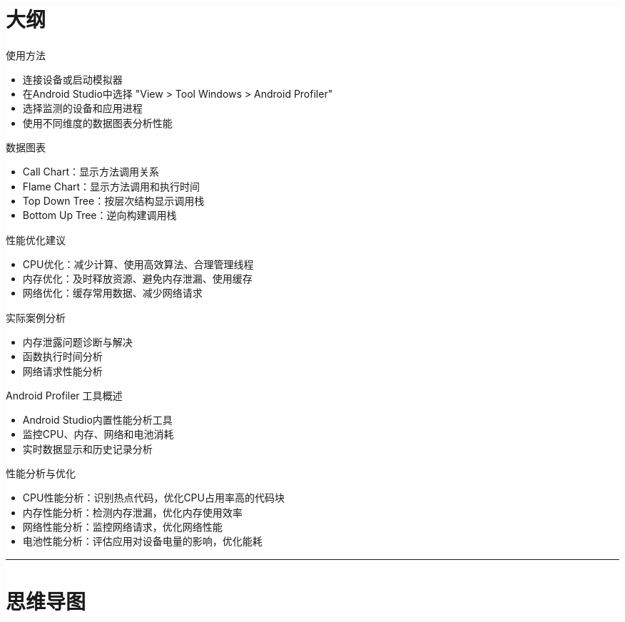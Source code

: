 # 大纲

使用方法

- 连接设备或启动模拟器
- 在Android Studio中选择 "View > Tool Windows > Android Profiler"
- 选择监测的设备和应用进程
- 使用不同维度的数据图表分析性能

数据图表

- Call Chart：显示方法调用关系
- Flame Chart：显示方法调用和执行时间
- Top Down Tree：按层次结构显示调用栈
- Bottom Up Tree：逆向构建调用栈

性能优化建议

- CPU优化：减少计算、使用高效算法、合理管理线程
- 内存优化：及时释放资源、避免内存泄漏、使用缓存
- 网络优化：缓存常用数据、减少网络请求

实际案例分析

- 内存泄露问题诊断与解决
- 函数执行时间分析
- 网络请求性能分析

Android Profiler 工具概述

- Android Studio内置性能分析工具
- 监控CPU、内存、网络和电池消耗
- 实时数据显示和历史记录分析

性能分析与优化

- CPU性能分析：识别热点代码，优化CPU占用率高的代码块
- 内存性能分析：检测内存泄漏，优化内存使用效率
- 网络性能分析：监控网络请求，优化网络性能
- 电池性能分析：评估应用对设备电量的影响，优化能耗

------

# 思维导图
